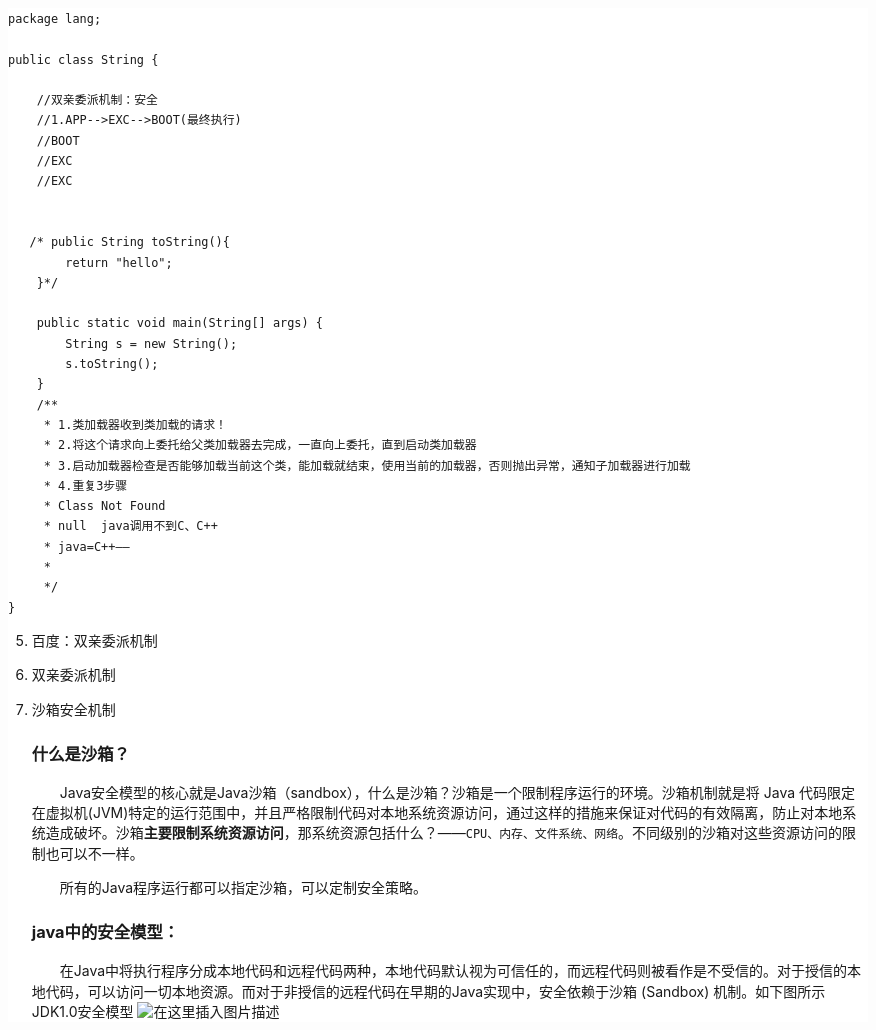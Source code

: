 

```
package lang;

public class String {

    //双亲委派机制：安全
    //1.APP-->EXC-->BOOT(最终执行)
    //BOOT
    //EXC
    //EXC


   /* public String toString(){
        return "hello";
    }*/

    public static void main(String[] args) {
        String s = new String();
        s.toString();
    }
    /**
     * 1.类加载器收到类加载的请求！
     * 2.将这个请求向上委托给父类加载器去完成，一直向上委托，直到启动类加载器
     * 3.启动加载器检查是否能够加载当前这个类，能加载就结束，使用当前的加载器，否则抛出异常，通知子加载器进行加载
     * 4.重复3步骤
     * Class Not Found
     * null  java调用不到C、C++
     * java=C++——
     *
     */
}
```



5. 百度：双亲委派机制

6. 双亲委派机制

   

7. 沙箱安全机制

   ### 什么是沙箱？

     Java安全模型的核心就是Java沙箱（sandbox），什么是沙箱？沙箱是一个限制程序运行的环境。沙箱机制就是将 Java 代码限定在虚拟机(JVM)特定的运行范围中，并且严格限制代码对本地系统资源访问，通过这样的措施来保证对代码的有效隔离，防止对本地系统造成破坏。沙箱**主要限制系统资源访问**，那系统资源包括什么？——`CPU、内存、文件系统、网络`。不同级别的沙箱对这些资源访问的限制也可以不一样。

     所有的Java程序运行都可以指定沙箱，可以定制安全策略。

   ### java中的安全模型：

     在Java中将执行程序分成本地代码和远程代码两种，本地代码默认视为可信任的，而远程代码则被看作是不受信的。对于授信的本地代码，可以访问一切本地资源。而对于非授信的远程代码在早期的Java实现中，安全依赖于沙箱 (Sandbox) 机制。如下图所示 JDK1.0安全模型
   ![在这里插入图片描述](https://img-blog.csdn.net/20181022102129401?watermark/2/text/aHR0cHM6Ly9ibG9nLmNzZG4ubmV0L3FxXzMwMzM2NDMz/font/5a6L5L2T/fontsize/400/fill/I0JBQkFCMA==/dissolve/70)
